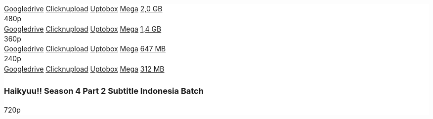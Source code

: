 <div class="slink"><a href="https://drive.google.com/file/d/1OtlW5cyZlBCjCMAyPH7PjCEYo6luNJpw/view?usp=sharing" target="_blank" rel="nofollow noopener noreferrer external" data-wpel-link="external">Googledrive</a> <a href="https://clicknupload.cc/sbkix8nr4855" target="_blank" rel="nofollow noopener noreferrer external" data-wpel-link="external">Clicknupload</a> <a href="https://uptobox.com/9bjmbcslagkj" target="_blank" rel="nofollow noopener noreferrer external" class="broken_link" data-wpel-link="external">Uptobox</a> <a href="https://mega.nz/file/rwdwSbqL#t6098XLF5JGkeSFwyNiBuRblOMs739t-3BmbkZQqzXo" target="_blank" rel="nofollow noopener noreferrer external" data-wpel-link="external">Mega</a> <a href="https://astanime.net/haikyuu-season-4-sub-indo/#/" target="_blank" rel="nofollow noopener noreferrer external" data-wpel-link="external">2,0 GB</a></div>
</div>
<div class="soraurl">
<div class="res">480p</div>
<div class="slink"><a href="https://drive.google.com/file/d/1jOPACMsnbWa66actEm6gxoheDQGKJ8S2/view?usp=sharing" target="_blank" rel="nofollow noopener noreferrer external" data-wpel-link="external">Googledrive</a> <a href="https://clicknupload.cc/tzesvehm8z7f" target="_blank" rel="nofollow noopener noreferrer external" data-wpel-link="external">Clicknupload</a> <a href="https://uptobox.com/h326ojrkcc71" target="_blank" rel="nofollow noopener noreferrer external" data-wpel-link="external">Uptobox</a> <a href="https://mega.nz/file/X8MywJaQ#EK9Qzqwvp6do0G_B6ytIVLmT0mT4CZsm_fiZt7iP9Mo" target="_blank" rel="nofollow noopener noreferrer external" data-wpel-link="external">Mega</a> <a href="https://astanime.net/haikyuu-season-4-sub-indo/#/" target="_blank" rel="nofollow noopener noreferrer external" data-wpel-link="external">1,4 GB</a></div>
</div>
<div class="soraurl">
<div class="res">360p</div>
<div class="slink"><a href="https://drive.google.com/file/d/1sT-JAQBWOI5Z9cFK-TKBsRiyUi0H47Lo/view?usp=sharing" target="_blank" rel="nofollow noopener noreferrer external" data-wpel-link="external">Googledrive</a> <a href="https://clicknupload.cc/xrbxb8g6ukk4" target="_blank" rel="nofollow noopener noreferrer external" data-wpel-link="external">Clicknupload</a> <a href="https://uptobox.com/xpicj6lv13eh" target="_blank" rel="nofollow noopener noreferrer external" class="broken_link" data-wpel-link="external">Uptobox</a> <a href="https://mega.nz/file/zpVA0TxY#tTmzkLvD_pa3naDtl5Xs1waWmrKuhexcTAELbDcTrgA" target="_blank" rel="nofollow noopener noreferrer external" data-wpel-link="external">Mega</a> <a href="https://astanime.net/haikyuu-season-4-sub-indo/#/" target="_blank" rel="nofollow noopener noreferrer external" data-wpel-link="external">647 MB</a></div>
</div>
<div class="soraurl">
<div class="res">240p</div>
<div class="slink"><a href="https://drive.google.com/file/d/18nxAIyH9p31QUuzQuN1RVTLzbMz0ZtlM/view?usp=sharing" target="_blank" rel="nofollow noopener noreferrer external" data-wpel-link="external">Googledrive</a> <a href="https://clicknupload.cc/1p8afsszukpi" target="_blank" rel="nofollow noopener noreferrer external" data-wpel-link="external">Clicknupload</a> <a href="https://uptobox.com/c9hteejgkoux" target="_blank" rel="nofollow noopener noreferrer external" class="broken_link" data-wpel-link="external">Uptobox</a> <a href="https://mega.nz/file/LpFWDbrK#H5IhRPVUpEuBG7wbDeyeHVK_H48Zox_ju7r65kM2DD8" target="_blank" rel="nofollow noopener noreferrer external" data-wpel-link="external">Mega</a> <a href="https://astanime.net/haikyuu-season-4-sub-indo/#/" target="_blank" rel="nofollow noopener noreferrer external" data-wpel-link="external">312 MB</a></div>
</div>
</div>
</div>
<div></div>
<div>
<div class="sorattl">
<h3>Haikyuu!! Season 4 Part 2 Subtitle Indonesia Batch</h3>
</div>
<div class="content">
<div class="soraurl">
<div class="res">720p</div>